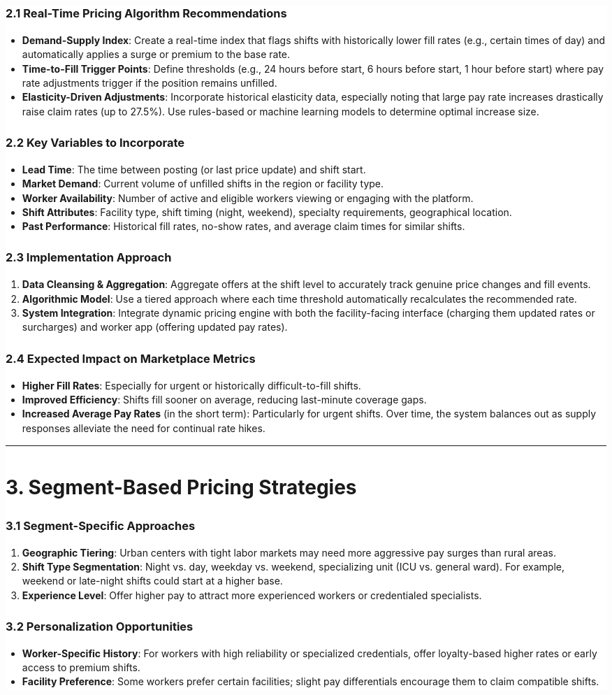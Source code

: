 ### 2.1 Real-Time Pricing Algorithm Recommendations
- **Demand-Supply Index**: Create a real-time index that flags shifts with historically lower fill rates (e.g., certain times of day) and automatically applies a surge or premium to the base rate.  
- **Time-to-Fill Trigger Points**: Define thresholds (e.g., 24 hours before start, 6 hours before start, 1 hour before start) where pay rate adjustments trigger if the position remains unfilled.  
- **Elasticity-Driven Adjustments**: Incorporate historical elasticity data, especially noting that large pay rate increases drastically raise claim rates (up to 27.5%). Use rules-based or machine learning models to determine optimal increase size.

### 2.2 Key Variables to Incorporate
- **Lead Time**: The time between posting (or last price update) and shift start.  
- **Market Demand**: Current volume of unfilled shifts in the region or facility type.  
- **Worker Availability**: Number of active and eligible workers viewing or engaging with the platform.  
- **Shift Attributes**: Facility type, shift timing (night, weekend), specialty requirements, geographical location.  
- **Past Performance**: Historical fill rates, no-show rates, and average claim times for similar shifts.

### 2.3 Implementation Approach
1. **Data Cleansing & Aggregation**: Aggregate offers at the shift level to accurately track genuine price changes and fill events.  
2. **Algorithmic Model**: Use a tiered approach where each time threshold automatically recalculates the recommended rate.  
3. **System Integration**: Integrate dynamic pricing engine with both the facility-facing interface (charging them updated rates or surcharges) and worker app (offering updated pay rates).

### 2.4 Expected Impact on Marketplace Metrics
- **Higher Fill Rates**: Especially for urgent or historically difficult-to-fill shifts.  
- **Improved Efficiency**: Shifts fill sooner on average, reducing last-minute coverage gaps.  
- **Increased Average Pay Rates** (in the short term): Particularly for urgent shifts. Over time, the system balances out as supply responses alleviate the need for continual rate hikes.

---

# 3. Segment-Based Pricing Strategies

### 3.1 Segment-Specific Approaches
1. **Geographic Tiering**: Urban centers with tight labor markets may need more aggressive pay surges than rural areas.  
2. **Shift Type Segmentation**: Night vs. day, weekday vs. weekend, specializing unit (ICU vs. general ward). For example, weekend or late-night shifts could start at a higher base.  
3. **Experience Level**: Offer higher pay to attract more experienced workers or credentialed specialists.  

### 3.2 Personalization Opportunities
- **Worker-Specific History**: For workers with high reliability or specialized credentials, offer loyalty-based higher rates or early access to premium shifts.  
- **Facility Preference**: Some workers prefer certain facilities; slight pay differentials encourage them to claim compatible shifts.
